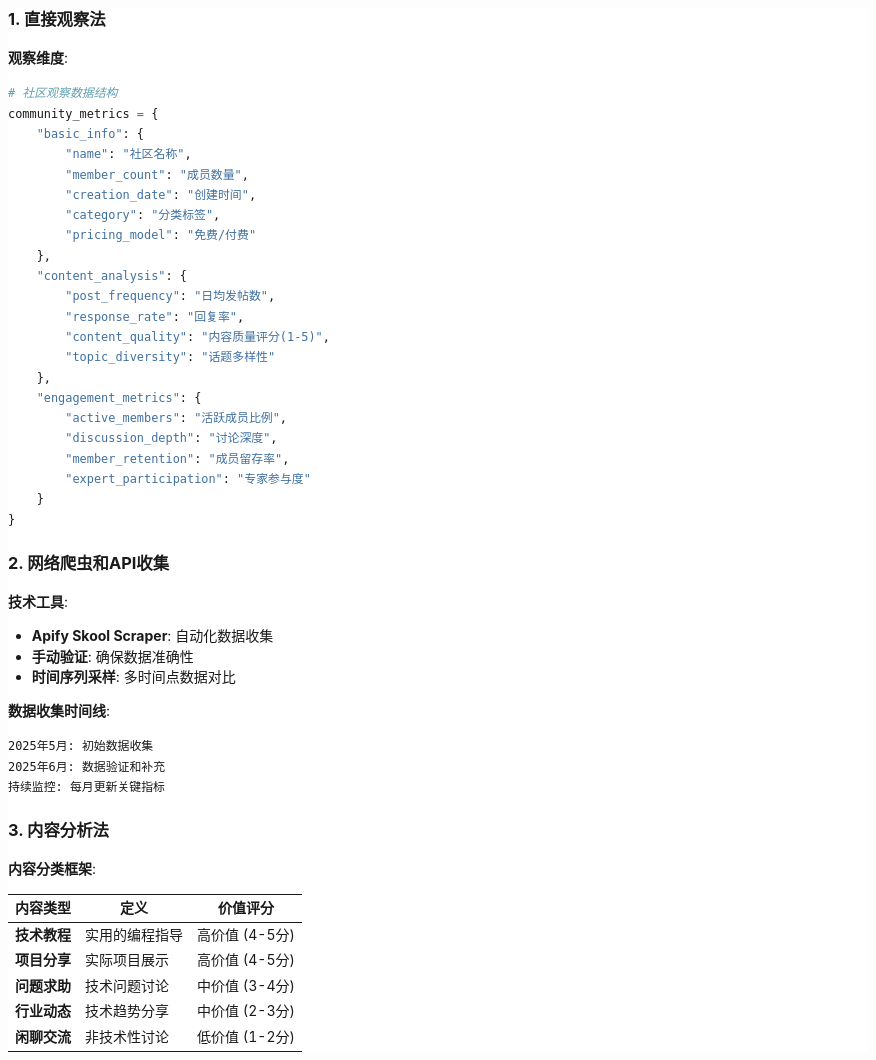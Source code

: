 ### 1. 直接观察法

**观察维度**:
```python
# 社区观察数据结构
community_metrics = {
    "basic_info": {
        "name": "社区名称",
        "member_count": "成员数量",
        "creation_date": "创建时间",
        "category": "分类标签",
        "pricing_model": "免费/付费"
    },
    "content_analysis": {
        "post_frequency": "日均发帖数",
        "response_rate": "回复率",
        "content_quality": "内容质量评分(1-5)",
        "topic_diversity": "话题多样性"
    },
    "engagement_metrics": {
        "active_members": "活跃成员比例",
        "discussion_depth": "讨论深度",
        "member_retention": "成员留存率",
        "expert_participation": "专家参与度"
    }
}
```

### 2. 网络爬虫和API收集

**技术工具**:
- **Apify Skool Scraper**: 自动化数据收集
- **手动验证**: 确保数据准确性
- **时间序列采样**: 多时间点数据对比

**数据收集时间线**:
```
2025年5月: 初始数据收集
2025年6月: 数据验证和补充
持续监控: 每月更新关键指标
```

### 3. 内容分析法

**内容分类框架**:

| 内容类型 | 定义 | 价值评分 |
|----------|------|----------|
| **技术教程** | 实用的编程指导 | 高价值 (4-5分) |
| **项目分享** | 实际项目展示 | 高价值 (4-5分) |
| **问题求助** | 技术问题讨论 | 中价值 (3-4分) |
| **行业动态** | 技术趋势分享 | 中价值 (2-3分) |
| **闲聊交流** | 非技术性讨论 | 低价值 (1-2分) |

